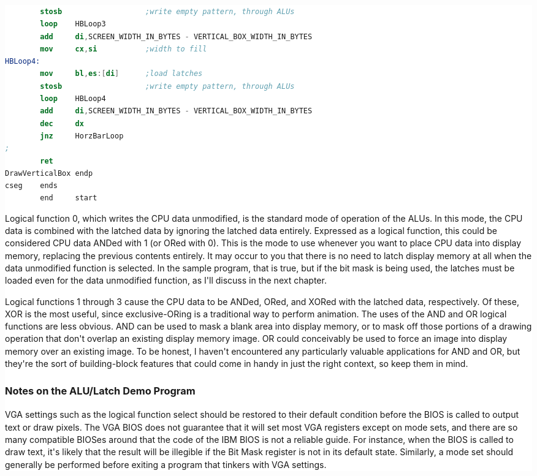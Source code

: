 ```nasm
        stosb                   ;write empty pattern, through ALUs
        loop    HBLoop3
        add     di,SCREEN_WIDTH_IN_BYTES - VERTICAL_BOX_WIDTH_IN_BYTES
        mov     cx,si           ;width to fill
HBLoop4:
        mov     bl,es:[di]      ;load latches
        stosb                   ;write empty pattern, through ALUs
        loop    HBLoop4
        add     di,SCREEN_WIDTH_IN_BYTES - VERTICAL_BOX_WIDTH_IN_BYTES
        dec     dx
        jnz     HorzBarLoop
;
        ret
DrawVerticalBox endp
cseg    ends
        end     start
```

Logical function 0, which writes the CPU data unmodified, is the
standard mode of operation of the ALUs. In this mode, the CPU data is
combined with the latched data by ignoring the latched data entirely.
Expressed as a logical function, this could be considered CPU data ANDed
with 1 (or ORed with 0). This is the mode to use whenever you want to
place CPU data into display memory, replacing the previous contents
entirely. It may occur to you that there is no need to latch display
memory at all when the data unmodified function is selected. In the
sample program, that is true, but if the bit mask is being used, the
latches must be loaded even for the data unmodified function, as I'll
discuss in the next chapter.

Logical functions 1 through 3 cause the CPU data to be ANDed, ORed, and
XORed with the latched data, respectively. Of these, XOR is the most
useful, since exclusive-ORing is a traditional way to perform animation.
The uses of the AND and OR logical functions are less obvious. AND can
be used to mask a blank area into display memory, or to mask off those
portions of a drawing operation that don't overlap an existing display
memory image. OR could conceivably be used to force an image into
display memory over an existing image. To be honest, I haven't
encountered any particularly valuable applications for AND and OR, but
they're the sort of building-block features that could come in handy in
just the right context, so keep them in mind.

### Notes on the ALU/Latch Demo Program

VGA settings such as the logical function select should be restored to
their default condition before the BIOS is called to output text or draw
pixels. The VGA BIOS does not guarantee that it will set most VGA
registers except on mode sets, and there are so many compatible BIOSes
around that the code of the IBM BIOS is not a reliable guide. For
instance, when the BIOS is called to draw text, it's likely that the
result will be illegible if the Bit Mask register is not in its default
state. Similarly, a mode set should generally be performed before
exiting a program that tinkers with VGA settings.

